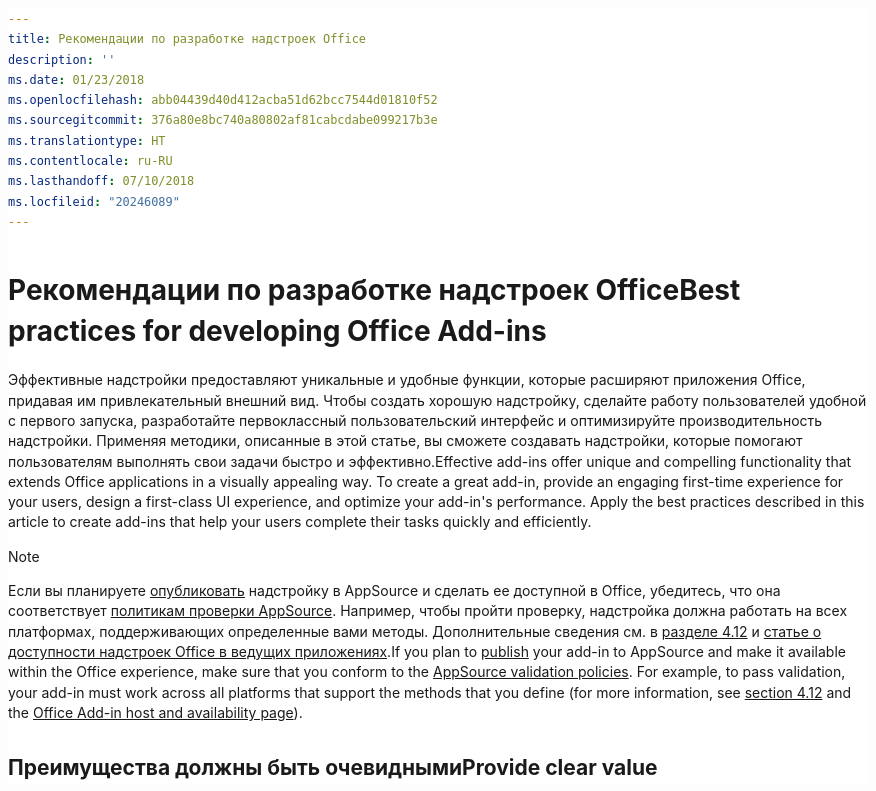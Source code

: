 ```yaml
---
title: Рекомендации по разработке надстроек Office
description: ''
ms.date: 01/23/2018
ms.openlocfilehash: abb04439d40d412acba51d62bcc7544d01810f52
ms.sourcegitcommit: 376a80e8bc740a80802af81cabcdabe099217b3e
ms.translationtype: HT
ms.contentlocale: ru-RU
ms.lasthandoff: 07/10/2018
ms.locfileid: "20246089"
---
```

# <a name="best-practices-for-developing-office-add-ins"></a><span data-ttu-id="ef715-102">Рекомендации по разработке надстроек Office</span><span class="sxs-lookup"><span data-stu-id="ef715-102">Best practices for developing Office Add-ins</span></span>

<span data-ttu-id="ef715-p101">Эффективные надстройки предоставляют уникальные и удобные функции, которые расширяют приложения Office, придавая им привлекательный внешний вид. Чтобы создать хорошую надстройку, сделайте работу пользователей удобной с первого запуска, разработайте первоклассный пользовательский интерфейс и оптимизируйте производительность надстройки. Применяя методики, описанные в этой статье, вы сможете создавать надстройки, которые помогают пользователям выполнять свои задачи быстро и эффективно.</span><span class="sxs-lookup"><span data-stu-id="ef715-p101">Effective add-ins offer unique and compelling functionality that extends Office applications in a visually appealing way. To create a great add-in, provide an engaging first-time experience for your users, design a first-class UI experience, and optimize your add-in's performance. Apply the best practices described in this article to create add-ins that help your users complete their tasks quickly and efficiently.</span></span>

> [!NOTE]
> <span data-ttu-id="ef715-p102">Если вы планируете [опубликовать](../publish/publish.md) надстройку в AppSource и сделать ее доступной в Office, убедитесь, что она соответствует [политикам проверки AppSource](https://docs.microsoft.com/en-us/office/dev/store/validation-policies). Например, чтобы пройти проверку, надстройка должна работать на всех платформах, поддерживающих определенные вами методы. Дополнительные сведения см. в [разделе 4.12](https://docs.microsoft.com/en-us/office/dev/store/validation-policies#4-apps-and-add-ins-behave-predictably) и [статье о доступности надстроек Office в ведущих приложениях](../overview/office-add-in-availability.md).</span><span class="sxs-lookup"><span data-stu-id="ef715-p102">If you plan to [publish](../publish/publish.md) your add-in to AppSource and make it available within the Office experience, make sure that you conform to the [AppSource validation policies](https://docs.microsoft.com/en-us/office/dev/store/validation-policies). For example, to pass validation, your add-in must work across all platforms that support the methods that you define (for more information, see [section 4.12](https://docs.microsoft.com/en-us/office/dev/store/validation-policies#4-apps-and-add-ins-behave-predictably) and the [Office Add-in host and availability page](../overview/office-add-in-availability.md)).</span></span> 

## <a name="provide-clear-value"></a><span data-ttu-id="ef715-108">Преимущества должны быть очевидными</span><span class="sxs-lookup"><span data-stu-id="ef715-108">Provide clear value</span></span>
